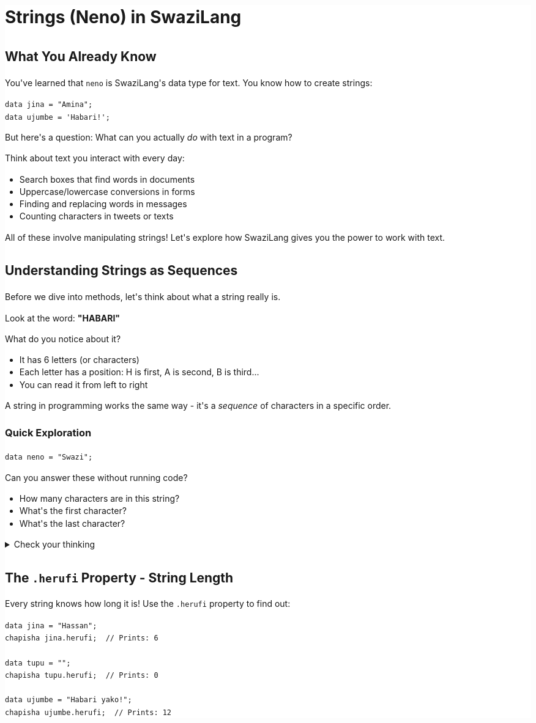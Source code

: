 # Strings (Neno) in SwaziLang

## What You Already Know

You've learned that `neno` is SwaziLang's data type for text. You know how to create strings:

```swazi
data jina = "Amina";
data ujumbe = 'Habari!';
```

But here's a question: What can you actually *do* with text in a program?

Think about text you interact with every day:
- Search boxes that find words in documents
- Uppercase/lowercase conversions in forms
- Finding and replacing words in messages
- Counting characters in tweets or texts

All of these involve manipulating strings! Let's explore how SwaziLang gives you the power to work with text.

## Understanding Strings as Sequences

Before we dive into methods, let's think about what a string really is.

Look at the word: **"HABARI"**

What do you notice about it?
- It has 6 letters (or characters)
- Each letter has a position: H is first, A is second, B is third...
- You can read it from left to right

A string in programming works the same way - it's a *sequence* of characters in a specific order.

### Quick Exploration

```swazi
data neno = "Swazi";
```

Can you answer these without running code?
- How many characters are in this string?
- What's the first character?
- What's the last character?

<details><summary>Check your thinking</summary></details>

## The `.herufi` Property - String Length

Every string knows how long it is! Use the `.herufi` property to find out:

```swazi
data jina = "Hassan";
chapisha jina.herufi;  // Prints: 6

data tupu = "";
chapisha tupu.herufi;  // Prints: 0

data ujumbe = "Habari yako!";
chapisha ujumbe.herufi;  // Prints: 12
```
